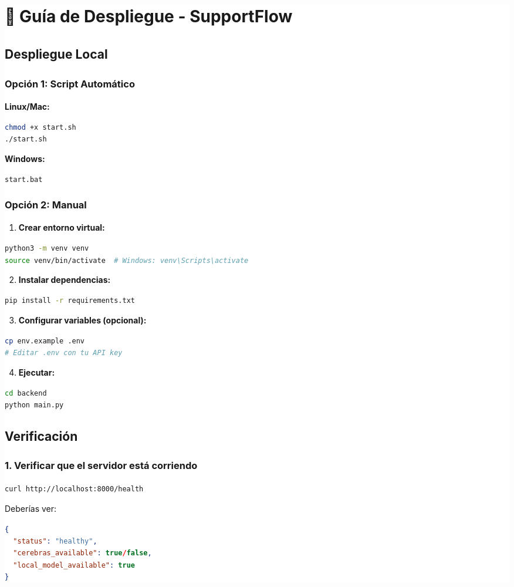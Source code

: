 # 🚀 Guía de Despliegue - SupportFlow

## Despliegue Local

### Opción 1: Script Automático

**Linux/Mac:**
```bash
chmod +x start.sh
./start.sh
```

**Windows:**
```bash
start.bat
```

### Opción 2: Manual

1. **Crear entorno virtual:**
```bash
python3 -m venv venv
source venv/bin/activate  # Windows: venv\Scripts\activate
```

2. **Instalar dependencias:**
```bash
pip install -r requirements.txt
```

3. **Configurar variables (opcional):**
```bash
cp env.example .env
# Editar .env con tu API key
```

4. **Ejecutar:**
```bash
cd backend
python main.py
```

## Verificación

### 1. Verificar que el servidor está corriendo

```bash
curl http://localhost:8000/health
```

Deberías ver:
```json
{
  "status": "healthy",
  "cerebras_available": true/false,
  "local_model_available": true
}
```
